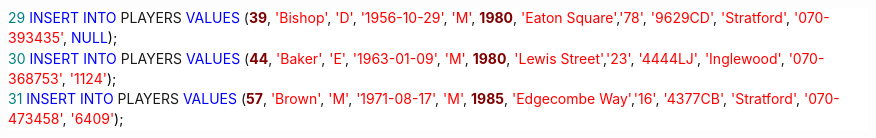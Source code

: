 </span><span style="color: #008080;">29</span> <span style="color: #0000ff;">INSERT</span> <span style="color: #0000ff;">INTO</span> PLAYERS <span style="color: #0000ff;">VALUES</span> (<span style="color: #800000; font-weight: bold;">39</span>, <span style="color: #ff0000;">'</span><span style="color: #ff0000;">Bishop</span><span style="color: #ff0000;">'</span>, <span style="color: #ff0000;">'</span><span style="color: #ff0000;">D</span><span style="color: #ff0000;">'</span>, <span style="color: #ff0000;">'</span><span style="color: #ff0000;">1956-10-29</span><span style="color: #ff0000;">'</span>, <span style="color: #ff0000;">'</span><span style="color: #ff0000;">M</span><span style="color: #ff0000;">'</span>, <span style="color: #800000; font-weight: bold;">1980</span>, <span style="color: #ff0000;">'</span><span style="color: #ff0000;">Eaton Square</span><span style="color: #ff0000;">'</span>,<span style="color: #ff0000;">'</span><span style="color: #ff0000;">78</span><span style="color: #ff0000;">'</span>, <span style="color: #ff0000;">'</span><span style="color: #ff0000;">9629CD</span><span style="color: #ff0000;">'</span>, <span style="color: #ff0000;">'</span><span style="color: #ff0000;">Stratford</span><span style="color: #ff0000;">'</span>, <span style="color: #ff0000;">'</span><span style="color: #ff0000;">070-393435</span><span style="color: #ff0000;">'</span>, <span style="color: #0000ff;">NULL</span><span style="color: #000000;">);  
</span><span style="color: #008080;">30</span> <span style="color: #0000ff;">INSERT</span> <span style="color: #0000ff;">INTO</span> PLAYERS <span style="color: #0000ff;">VALUES</span> (<span style="color: #800000; font-weight: bold;">44</span>, <span style="color: #ff0000;">'</span><span style="color: #ff0000;">Baker</span><span style="color: #ff0000;">'</span>, <span style="color: #ff0000;">'</span><span style="color: #ff0000;">E</span><span style="color: #ff0000;">'</span>, <span style="color: #ff0000;">'</span><span style="color: #ff0000;">1963-01-09</span><span style="color: #ff0000;">'</span>, <span style="color: #ff0000;">'</span><span style="color: #ff0000;">M</span><span style="color: #ff0000;">'</span>, <span style="color: #800000; font-weight: bold;">1980</span>, <span style="color: #ff0000;">'</span><span style="color: #ff0000;">Lewis Street</span><span style="color: #ff0000;">'</span>,<span style="color: #ff0000;">'</span><span style="color: #ff0000;">23</span><span style="color: #ff0000;">'</span>, <span style="color: #ff0000;">'</span><span style="color: #ff0000;">4444LJ</span><span style="color: #ff0000;">'</span>, <span style="color: #ff0000;">'</span><span style="color: #ff0000;">Inglewood</span><span style="color: #ff0000;">'</span>, <span style="color: #ff0000;">'</span><span style="color: #ff0000;">070-368753</span><span style="color: #ff0000;">'</span>, <span style="color: #ff0000;">'</span><span style="color: #ff0000;">1124</span><span style="color: #ff0000;">'</span><span style="color: #000000;">);  
</span><span style="color: #008080;">31</span> <span style="color: #0000ff;">INSERT</span> <span style="color: #0000ff;">INTO</span> PLAYERS <span style="color: #0000ff;">VALUES</span> (<span style="color: #800000; font-weight: bold;">57</span>, <span style="color: #ff0000;">'</span><span style="color: #ff0000;">Brown</span><span style="color: #ff0000;">'</span>, <span style="color: #ff0000;">'</span><span style="color: #ff0000;">M</span><span style="color: #ff0000;">'</span>, <span style="color: #ff0000;">'</span><span style="color: #ff0000;">1971-08-17</span><span style="color: #ff0000;">'</span>, <span style="color: #ff0000;">'</span><span style="color: #ff0000;">M</span><span style="color: #ff0000;">'</span>, <span style="color: #800000; font-weight: bold;">1985</span>, <span style="color: #ff0000;">'</span><span style="color: #ff0000;">Edgecombe Way</span><span style="color: #ff0000;">'</span>,<span style="color: #ff0000;">'</span><span style="color: #ff0000;">16</span><span style="color: #ff0000;">'</span>, <span style="color: #ff0000;">'</span><span style="color: #ff0000;">4377CB</span><span style="color: #ff0000;">'</span>, <span style="color: #ff0000;">'</span><span style="color: #ff0000;">Stratford</span><span style="color: #ff0000;">'</span>, <span style="color: #ff0000;">'</span><span style="color: #ff0000;">070-473458</span><span style="color: #ff0000;">'</span>, <span style="color: #ff0000;">'</span><span style="color: #ff0000;">6409</span><span style="color: #ff0000;">'</span><span style="color: #000000;">);  